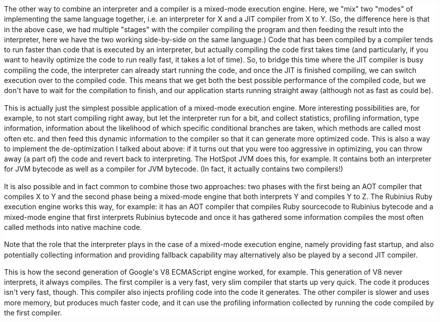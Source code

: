 The other way to combine an interpreter and a compiler is
a mixed-mode execution engine. Here, we "mix" two "modes" of
implementing the same language together, i.e. an interpreter for X and a
JIT compiler from X to Y. (So, the difference here is that in the above
case, we had multiple "stages" with the compiler compiling the program
and then feeding the result into the interpreter, here we have the two
working side-by-side on the same language.) Code that has been compiled
by a compiler tends to run faster than code that is executed by an
interpreter, but actually compiling the code first takes time (and
particularly, if you want to heavily optimize the code to
run really fast, it takes a lot of time). So, to bridge this time where
the JIT compiler is busy compiling the code, the interpreter can already
start running the code, and once the JIT is finished compiling, we can
switch execution over to the compiled code. This means that we get both
the best possible performance of the compiled code, but we don't have to
wait for the compilation to finish, and our application starts running
straight away (although not as fast as could be).

This is actually just the simplest possible application of a mixed-mode
execution engine. More interesting possibilities are, for example, to
not start compiling right away, but let the interpreter run for a bit,
and collect statistics, profiling information, type information,
information about the likelihood of which specific conditional branches
are taken, which methods are called most often etc. and then feed this
dynamic information to the compiler so that it can generate more
optimized code. This is also a way to implement the de-optimization I
talked about above: if it turns out that you were too aggressive in
optimizing, you can throw away (a part of) the code and revert back to
interpreting. The HotSpot JVM does this, for example. It contains both
an interpreter for JVM bytecode as well as a compiler for JVM bytecode.
(In fact, it actually contains two compilers!)

It is also possible and in fact common to combine those two approaches:
two phases with the first being an AOT compiler that compiles X to Y and
the second phase being a mixed-mode engine that both interprets Y and
compiles Y to Z. The Rubinius Ruby execution engine works this way, for
example: it has an AOT compiler that compiles Ruby sourcecode to
Rubinius bytecode and a mixed-mode engine that first interprets Rubinius
bytecode and once it has gathered some information compiles the most
often called methods into native machine code.

Note that the role that the interpreter plays in the case of a
mixed-mode execution engine, namely providing fast startup, and also
potentially collecting information and providing fallback capability may
alternatively also be played by a second JIT compiler.

This is how the second generation of Google's V8 ECMAScript engine
worked, for example. This generation of V8 never interprets, it always
compiles. The first compiler is a very fast, very slim compiler that
starts up very quick. The code it produces isn't very fast, though. This
compiler also injects profiling code into the code it generates. The
other compiler is slower and uses more memory, but produces much faster
code, and it can use the profiling information collected by running the
code compiled by the first compiler.
